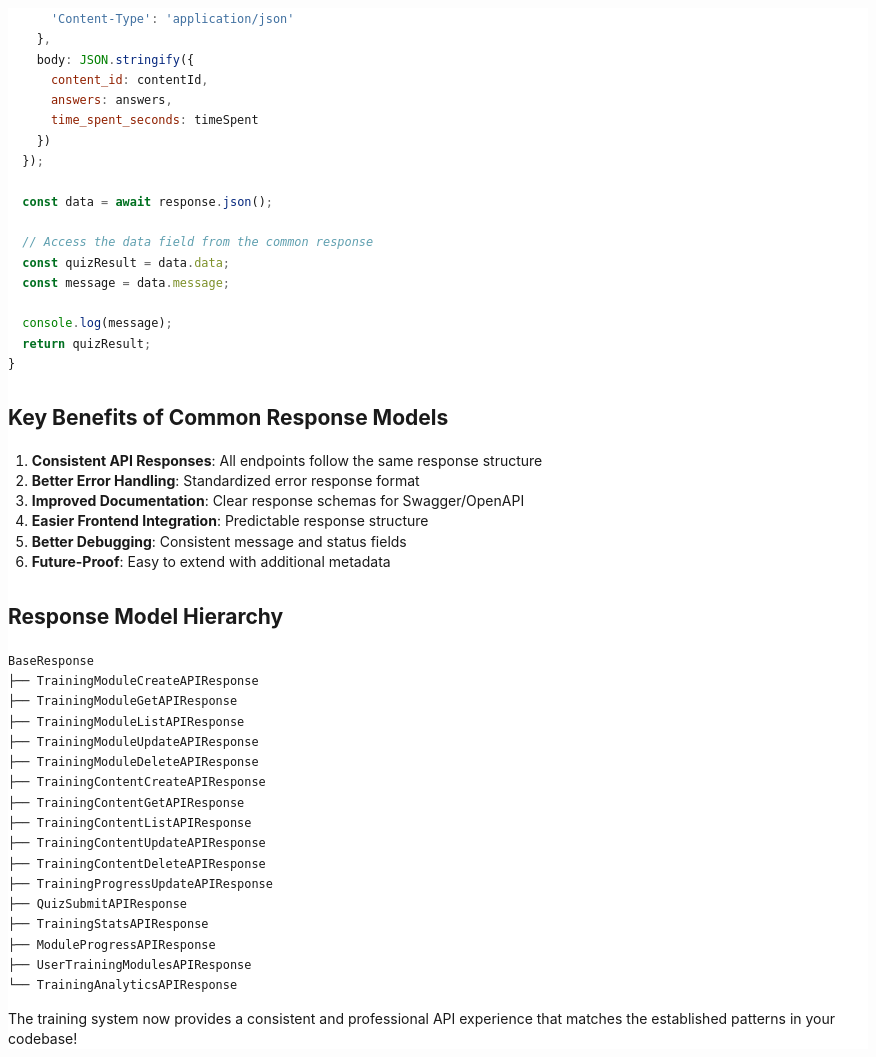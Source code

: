 ```javascript
      'Content-Type': 'application/json'
    },
    body: JSON.stringify({
      content_id: contentId,
      answers: answers,
      time_spent_seconds: timeSpent
    })
  });
  
  const data = await response.json();
  
  // Access the data field from the common response
  const quizResult = data.data;
  const message = data.message;
  
  console.log(message);
  return quizResult;
}
```

## Key Benefits of Common Response Models

1. **Consistent API Responses**: All endpoints follow the same response structure
2. **Better Error Handling**: Standardized error response format
3. **Improved Documentation**: Clear response schemas for Swagger/OpenAPI
4. **Easier Frontend Integration**: Predictable response structure
5. **Better Debugging**: Consistent message and status fields
6. **Future-Proof**: Easy to extend with additional metadata

## Response Model Hierarchy

```
BaseResponse
├── TrainingModuleCreateAPIResponse
├── TrainingModuleGetAPIResponse
├── TrainingModuleListAPIResponse
├── TrainingModuleUpdateAPIResponse
├── TrainingModuleDeleteAPIResponse
├── TrainingContentCreateAPIResponse
├── TrainingContentGetAPIResponse
├── TrainingContentListAPIResponse
├── TrainingContentUpdateAPIResponse
├── TrainingContentDeleteAPIResponse
├── TrainingProgressUpdateAPIResponse
├── QuizSubmitAPIResponse
├── TrainingStatsAPIResponse
├── ModuleProgressAPIResponse
├── UserTrainingModulesAPIResponse
└── TrainingAnalyticsAPIResponse
```

The training system now provides a consistent and professional API experience that matches the established patterns in your codebase!

